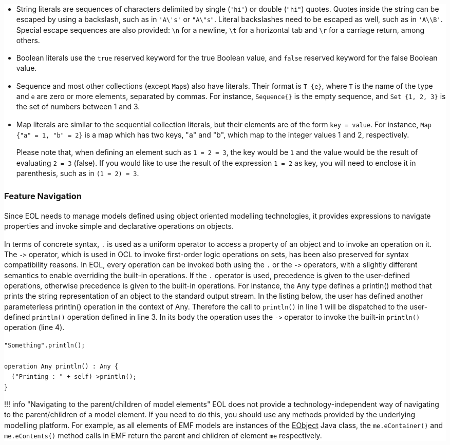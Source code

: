- String literals are sequences of characters delimited by single (`'hi'`) or double (`"hi"`) quotes. Quotes inside the string can be escaped by using a backslash, such as in `'A\'s'` or `"A\"s"`. Literal backslashes need to be escaped as well, such as in `'A\\B'`. Special escape sequences are also provided: `\n` for a newline, `\t` for a horizontal tab and `\r` for a carriage return, among others.

- Boolean literals use the `true` reserved keyword for the true Boolean value, and `false` reserved keyword for the false Boolean value.

- Sequence and most other collections (except `Map`s) also have literals. Their format is `T {e}`, where `T` is the name of the type and `e` are zero or more elements, separated by commas. For instance, `Sequence{}` is the empty sequence, and `Set {1, 2, 3}` is the set of numbers between 1 and 3.

- Map literals are similar to the sequential collection literals, but their elements are of the form `key = value`. For instance, `Map{"a" = 1, "b" = 2}` is a map which has two keys, "a" and "b", which map to the integer values 1 and 2, respectively.

    Please note that, when defining an element such as `1 = 2 = 3`, the
    key would be `1` and the value would be the result of evaluating `2
    = 3` (false). If you would like to use the result of the expression
    `1 = 2` as key, you will need to enclose it in parenthesis, such as
    in `(1 = 2) = 3`.

### Feature Navigation

Since EOL needs to manage models defined using object oriented modelling technologies, it provides expressions to navigate properties and invoke simple and declarative operations on objects.

In terms of concrete syntax, `.` is used as a uniform operator to access a property of an object and to invoke an operation on it. The `->` operator, which is used in OCL to invoke first-order logic operations on sets, has been also preserved for syntax compatibility reasons. In EOL, every operation can be invoked both using the `.` or the `->` operators, with a slightly different semantics to enable overriding the built-in operations. If the `.` operator is used, precedence is given to the user-defined operations, otherwise precedence is given to the built-in operations. For instance, the Any type defines a println() method that prints the string representation of an object to the standard output stream. In the listing below, the user has defined another parameterless println() operation in the context of Any. Therefore the call to `println()` in line 1 will be dispatched to the user-defined `println()` operation defined in line 3. In its body the operation uses the `->` operator to invoke the built-in `println()` operation (line 4).

```eol
"Something".println();

operation Any println() : Any {
  ("Printing : " + self)->println();
}
```

!!! info "Navigating to the parent/children of model elements"
    EOL does not provide a technology-independent way of navigating to the parent/children of a model element. If you need to do this, you should use any methods provided by the underlying modelling platform. For example, as all elements of EMF models are instances of the [EObject](https://download.eclipse.org/modeling/emf/emf/javadoc/2.5.0/org/eclipse/emf/ecore/EObject.html) Java class, the `me.eContainer()` and `me.eContents()` method calls in EMF return the parent and children of element `me` respectively.
